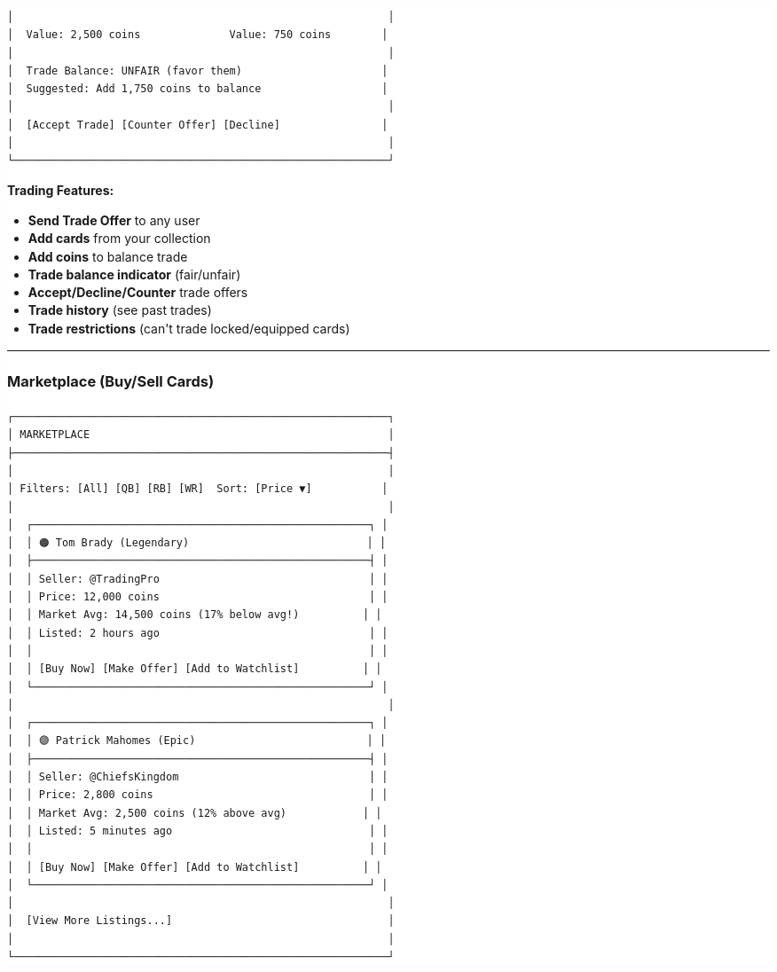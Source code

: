 ```
│                                                           │
│  Value: 2,500 coins              Value: 750 coins        │
│                                                           │
│  Trade Balance: UNFAIR (favor them)                      │
│  Suggested: Add 1,750 coins to balance                   │
│                                                           │
│  [Accept Trade] [Counter Offer] [Decline]                │
│                                                           │
└───────────────────────────────────────────────────────────┘
```

**Trading Features:**
- **Send Trade Offer** to any user
- **Add cards** from your collection
- **Add coins** to balance trade
- **Trade balance indicator** (fair/unfair)
- **Accept/Decline/Counter** trade offers
- **Trade history** (see past trades)
- **Trade restrictions** (can't trade locked/equipped cards)

---

### Marketplace (Buy/Sell Cards)

```
┌───────────────────────────────────────────────────────────┐
│ MARKETPLACE                                               │
├───────────────────────────────────────────────────────────┤
│                                                           │
│ Filters: [All] [QB] [RB] [WR]  Sort: [Price ▼]           │
│                                                           │
│  ┌─────────────────────────────────────────────────────┐ │
│  │ 🟠 Tom Brady (Legendary)                            │ │
│  ├─────────────────────────────────────────────────────┤ │
│  │ Seller: @TradingPro                                 │ │
│  │ Price: 12,000 coins                                 │ │
│  │ Market Avg: 14,500 coins (17% below avg!)          │ │
│  │ Listed: 2 hours ago                                 │ │
│  │                                                     │ │
│  │ [Buy Now] [Make Offer] [Add to Watchlist]          │ │
│  └─────────────────────────────────────────────────────┘ │
│                                                           │
│  ┌─────────────────────────────────────────────────────┐ │
│  │ 🟣 Patrick Mahomes (Epic)                           │ │
│  ├─────────────────────────────────────────────────────┤ │
│  │ Seller: @ChiefsKingdom                              │ │
│  │ Price: 2,800 coins                                  │ │
│  │ Market Avg: 2,500 coins (12% above avg)            │ │
│  │ Listed: 5 minutes ago                               │ │
│  │                                                     │ │
│  │ [Buy Now] [Make Offer] [Add to Watchlist]          │ │
│  └─────────────────────────────────────────────────────┘ │
│                                                           │
│  [View More Listings...]                                  │
│                                                           │
└───────────────────────────────────────────────────────────┘
```
